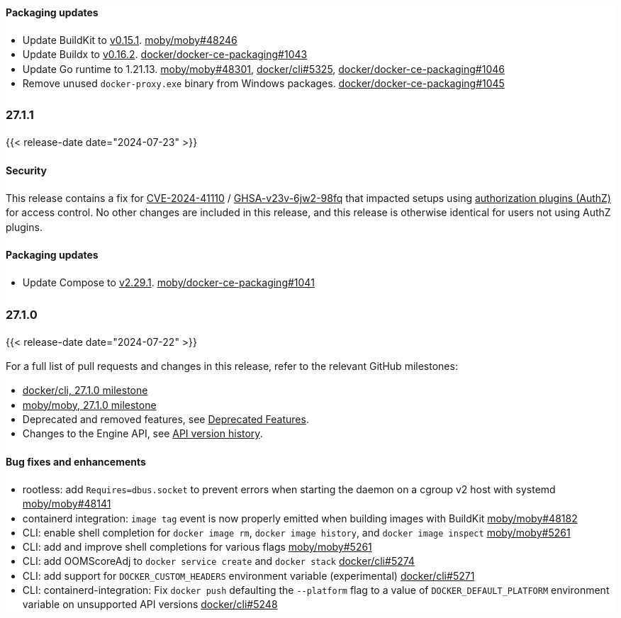 
#### Packaging updates

- Update BuildKit to [v0.15.1](https://github.com/moby/buildkit/releases/tag/v0.15.1). [moby/moby#48246](https://github.com/moby/moby/pull/48246)
- Update Buildx to [v0.16.2](https://github.com/docker/buildx/releases/tag/v0.16.2). [docker/docker-ce-packaging#1043](https://github.com/docker/docker-ce-packaging/pull/1043)
- Update Go runtime to 1.21.13. [moby/moby#48301](https://github.com/moby/moby/pull/48301), [docker/cli#5325](https://github.com/docker/cli/pull/5325), [docker/docker-ce-packaging#1046](https://github.com/docker/docker-ce-packaging/pull/1046)
- Remove unused `docker-proxy.exe` binary from Windows packages. [docker/docker-ce-packaging#1045](https://github.com/docker/docker-ce-packaging/pull/1045)

### 27.1.1

{{< release-date date="2024-07-23" >}}

#### Security

This release contains a fix for [CVE-2024-41110](https://cve.mitre.org/cgi-bin/cvename.cgi?name=CVE-2024-41110) / [GHSA-v23v-6jw2-98fq](https://github.com/moby/moby/security/advisories/GHSA-v23v-6jw2-98fq)
that impacted setups using [authorization plugins (AuthZ)](https://docs.docker.com/engine/extend/plugins_authorization/)
for access control. No other changes are included in this release, and this
release is otherwise identical for users not using AuthZ plugins.

#### Packaging updates

- Update Compose to [v2.29.1](https://github.com/docker/compose/releases/tag/v2.29.1). [moby/docker-ce-packaging#1041](https://github.com/docker/docker-ce-packaging/pull/1041)


### 27.1.0

{{< release-date date="2024-07-22" >}}

For a full list of pull requests and changes in this release, refer to the relevant GitHub milestones:

- [docker/cli, 27.1.0 milestone](https://github.com/docker/cli/issues?q=is%3Aclosed+milestone%3A27.1.0)
- [moby/moby, 27.1.0 milestone](https://github.com/moby/moby/issues?q=is%3Aclosed+milestone%3A27.1.0)
- Deprecated and removed features, see [Deprecated Features](https://github.com/docker/cli/blob/v27.1.0/docs/deprecated.md).
- Changes to the Engine API, see [API version history](https://github.com/moby/moby/blob/v27.1.0/docs/api/version-history.md).

#### Bug fixes and enhancements

- rootless: add `Requires=dbus.socket` to prevent errors when starting the daemon on a cgroup v2 host with systemd [moby/moby#48141](https://github.com/moby/moby/pull/48141)
- containerd integration: `image tag` event is now properly emitted when building images with BuildKit [moby/moby#48182](https://github.com/moby/moby/pull/48182)
- CLI: enable shell completion for `docker image rm`, `docker image history`, and `docker image inspect` [moby/moby#5261](https://github.com/moby/moby/pull/5261)
- CLI: add and improve shell completions for various flags [moby/moby#5261](https://github.com/moby/moby/pull/5261)
- CLI: add OOMScoreAdj to `docker service create` and `docker stack` [docker/cli#5274](https://github.com/docker/cli/pull/5274)
- CLI: add support for `DOCKER_CUSTOM_HEADERS` environment variable (experimental) [docker/cli#5271](https://github.com/docker/cli/pull/5271)
- CLI: containerd-integration: Fix `docker push` defaulting the `--platform` flag to a value of `DOCKER_DEFAULT_PLATFORM` environment variable on unsupported API versions [docker/cli#5248](https://github.com/docker/cli/pull/5248)